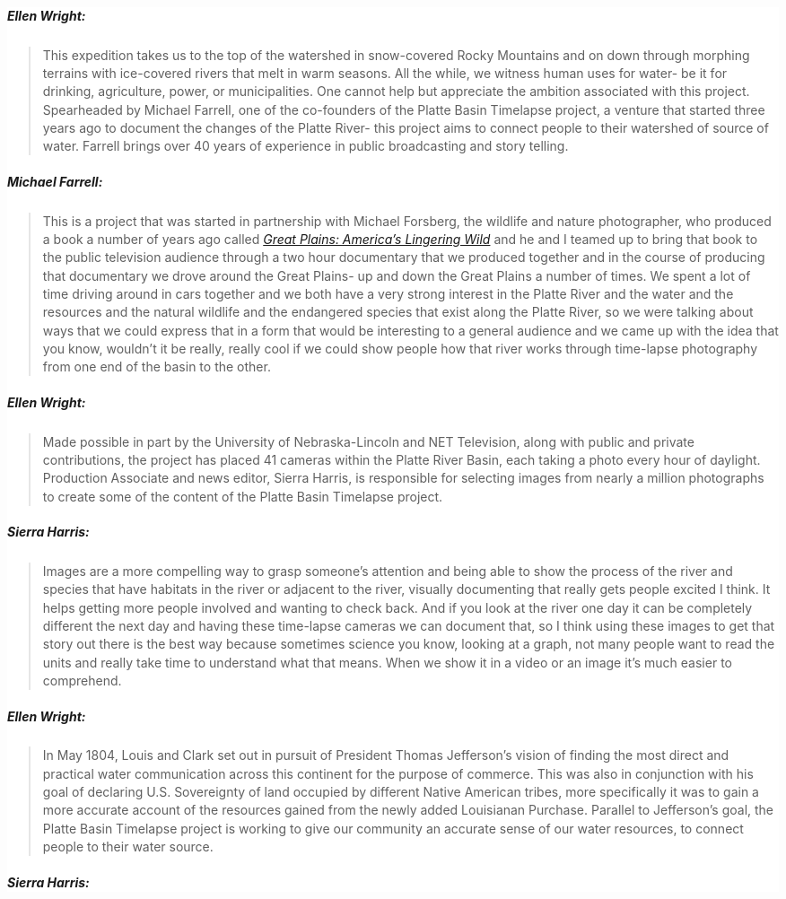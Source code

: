 ##### **Ellen Wright**:

> This expedition takes us to the top of the watershed in snow-covered Rocky Mountains and on down through morphing terrains with ice-covered rivers that melt in warm seasons. All the while, we witness human uses for water- be it for drinking, agriculture, power, or municipalities. One cannot help but appreciate the ambition associated with this project. Spearheaded by Michael Farrell, one of the co-founders of the Platte Basin Timelapse project, a venture that started three years ago to document the changes of the Platte River- this project aims to connect people to their watershed of source of water. Farrell brings over 40 years of experience in public broadcasting and story telling. 

##### **Michael Farrell**: 

> This is a project that was started in partnership with Michael Forsberg, the wildlife and nature photographer, who produced a book a number of years ago called *[Great Plains: America’s Lingering Wild](http://www.pbs.org/program/great-plains/)* and he and I teamed up to bring that book to the public television audience through a two hour documentary that we produced together and in the course of producing that documentary we drove around the Great Plains- up and down the Great Plains a number of times. We spent a lot of time driving around in cars together and we both have a very strong interest in the Platte River and the water and the resources and the natural wildlife and the endangered species that exist along the Platte River, so we were talking about ways that we could express that in a form that would be interesting to a general audience and we came up with the idea that you know, wouldn’t it be really, really cool if we could show people how that river works through time-lapse photography from one end of the basin to the other.

##### **Ellen Wright**:

> Made possible in part by the University of Nebraska-Lincoln and NET Television, along with public and private contributions, the project has placed 41 cameras within the Platte River Basin, each taking a photo every hour of daylight. Production Associate and news editor, Sierra Harris, is responsible for selecting images from nearly a million photographs to create some of the content of the Platte Basin Timelapse project. 

##### **Sierra Harris**:

> Images are a more compelling way to grasp someone’s attention and being able to show the process of the river and species that have habitats in the river or adjacent to the river, visually documenting that really gets people excited I think. It helps getting more people involved and wanting to check back. And if you look at the river one day it can be completely different the next day and having these time-lapse cameras we can document that, so I think using these images to get that story out there is the best way because sometimes science you know, looking at a graph, not many people want to read the units and really take time to understand what that means. When we show it in a video or an image it’s much easier to comprehend.

##### **Ellen Wright**:

> In May 1804, Louis and Clark set out in pursuit of President Thomas Jefferson’s vision of finding the most direct and practical water communication across this continent for the purpose of commerce. This was also in conjunction with his goal of declaring U.S. Sovereignty of land occupied by different Native American tribes, more specifically it was to gain a more accurate account of the resources gained from the newly added Louisianan Purchase. Parallel to Jefferson’s goal, the Platte Basin Timelapse project is working to give our community an accurate sense of our water resources, to connect people to their water source.

##### **Sierra Harris**:

